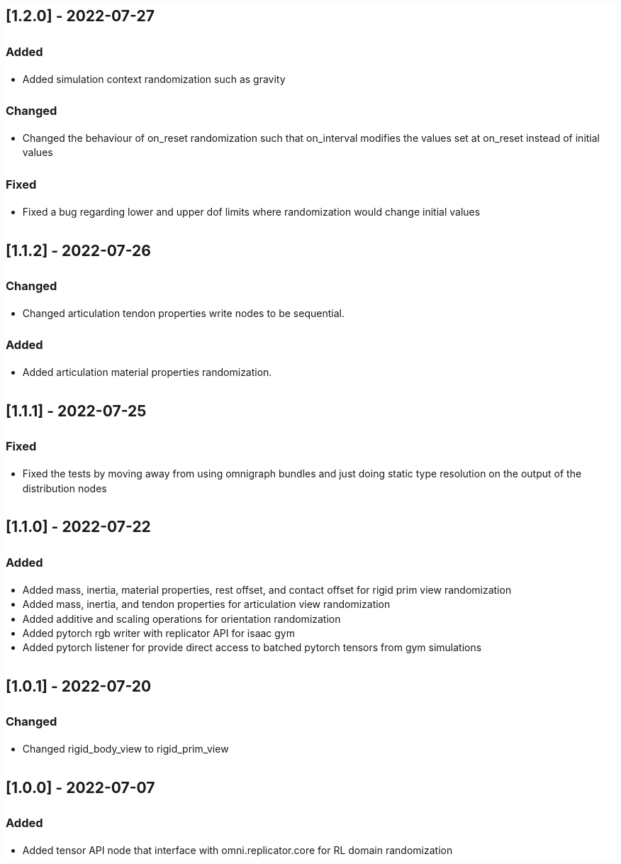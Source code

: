 ## [1.2.0] - 2022-07-27
### Added
- Added simulation context randomization such as gravity
### Changed
- Changed the behaviour of on_reset randomization such that on_interval modifies the values set at on_reset instead of initial values
### Fixed
- Fixed a bug regarding lower and upper dof limits where randomization would change initial values

## [1.1.2] - 2022-07-26
### Changed
- Changed articulation tendon properties write nodes to be sequential.
### Added
- Added articulation material properties randomization.

## [1.1.1] - 2022-07-25
### Fixed
- Fixed the tests by moving away from using omnigraph bundles and just doing static type resolution on the output of the distribution nodes 

## [1.1.0] - 2022-07-22
### Added
- Added mass, inertia, material properties, rest offset, and contact offset for rigid prim view randomization
- Added mass, inertia, and tendon properties for articulation view randomization
- Added additive and scaling operations for orientation randomization
- Added pytorch rgb writer with replicator API for isaac gym
- Added pytorch listener for provide direct access to batched pytorch tensors from gym simulations

## [1.0.1] - 2022-07-20
### Changed
- Changed rigid_body_view to rigid_prim_view

## [1.0.0] - 2022-07-07
### Added
- Added tensor API node that interface with omni.replicator.core for RL domain randomization